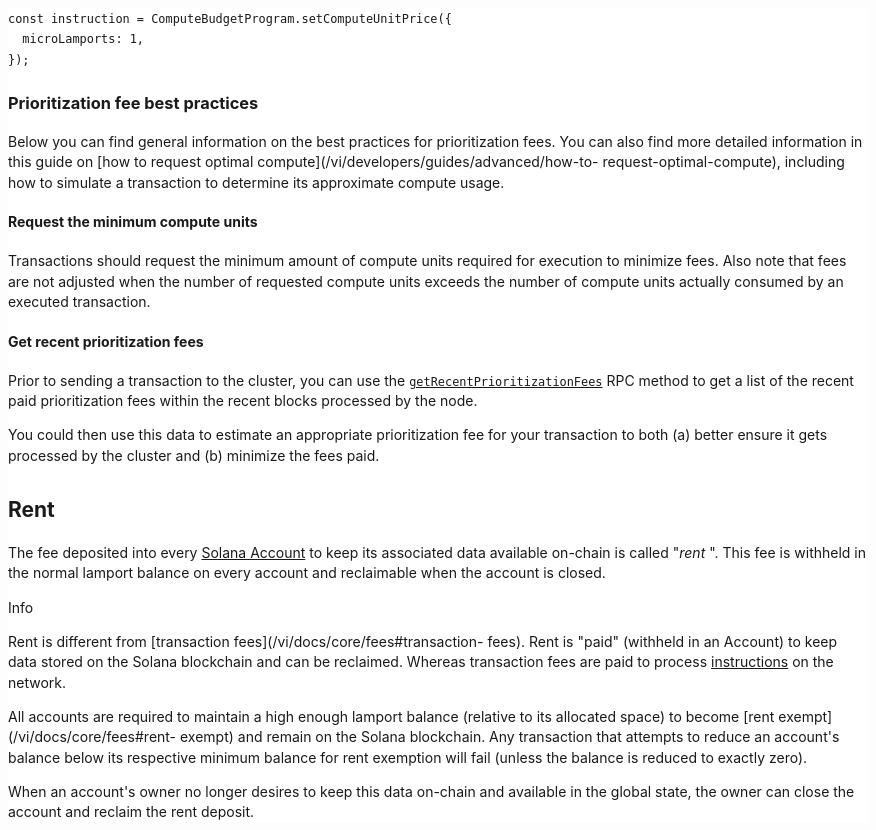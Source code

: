     
    const instruction = ComputeBudgetProgram.setComputeUnitPrice({
      microLamports: 1,
    });

### Prioritization fee best practices #

Below you can find general information on the best practices for
prioritization fees. You can also find more detailed information in this guide
on [how to request optimal compute](/vi/developers/guides/advanced/how-to-
request-optimal-compute), including how to simulate a transaction to determine
its approximate compute usage.

#### Request the minimum compute units #

Transactions should request the minimum amount of compute units required for
execution to minimize fees. Also note that fees are not adjusted when the
number of requested compute units exceeds the number of compute units actually
consumed by an executed transaction.

#### Get recent prioritization fees #

Prior to sending a transaction to the cluster, you can use the
[`getRecentPrioritizationFees`](/vi/docs/rpc/http/getrecentprioritizationfees)
RPC method to get a list of the recent paid prioritization fees within the
recent blocks processed by the node.

You could then use this data to estimate an appropriate prioritization fee for
your transaction to both (a) better ensure it gets processed by the cluster
and (b) minimize the fees paid.

## Rent #

The fee deposited into every [Solana Account](/vi/docs/core/accounts) to keep
its associated data available on-chain is called "_rent_ ". This fee is
withheld in the normal lamport balance on every account and reclaimable when
the account is closed.

Info

Rent is different from [transaction fees](/vi/docs/core/fees#transaction-
fees). Rent is "paid" (withheld in an Account) to keep data stored on the
Solana blockchain and can be reclaimed. Whereas transaction fees are paid to
process [instructions](/vi/docs/core/transactions#instructions) on the
network.

All accounts are required to maintain a high enough lamport balance (relative
to its allocated space) to become [rent exempt](/vi/docs/core/fees#rent-
exempt) and remain on the Solana blockchain. Any transaction that attempts to
reduce an account's balance below its respective minimum balance for rent
exemption will fail (unless the balance is reduced to exactly zero).

When an account's owner no longer desires to keep this data on-chain and
available in the global state, the owner can close the account and reclaim the
rent deposit.

